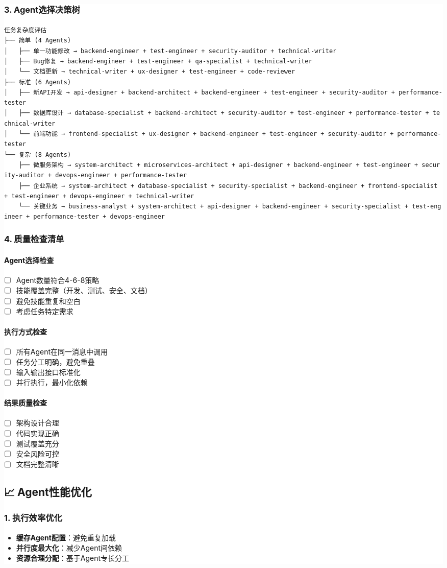 ### 3. Agent选择决策树

```
任务复杂度评估
├── 简单 (4 Agents)
│   ├── 单一功能修改 → backend-engineer + test-engineer + security-auditor + technical-writer
│   ├── Bug修复 → backend-engineer + test-engineer + qa-specialist + technical-writer
│   └── 文档更新 → technical-writer + ux-designer + test-engineer + code-reviewer
├── 标准 (6 Agents)
│   ├── 新API开发 → api-designer + backend-architect + backend-engineer + test-engineer + security-auditor + performance-tester
│   ├── 数据库设计 → database-specialist + backend-architect + security-auditor + test-engineer + performance-tester + technical-writer
│   └── 前端功能 → frontend-specialist + ux-designer + backend-engineer + test-engineer + security-auditor + performance-tester
└── 复杂 (8 Agents)
    ├── 微服务架构 → system-architect + microservices-architect + api-designer + backend-engineer + test-engineer + security-auditor + devops-engineer + performance-tester
    ├── 企业系统 → system-architect + database-specialist + security-specialist + backend-engineer + frontend-specialist + test-engineer + devops-engineer + technical-writer
    └── 关键业务 → business-analyst + system-architect + api-designer + backend-engineer + security-specialist + test-engineer + performance-tester + devops-engineer
```

### 4. 质量检查清单

#### Agent选择检查
- [ ] Agent数量符合4-6-8策略
- [ ] 技能覆盖完整（开发、测试、安全、文档）
- [ ] 避免技能重复和空白
- [ ] 考虑任务特定需求

#### 执行方式检查
- [ ] 所有Agent在同一消息中调用
- [ ] 任务分工明确，避免重叠
- [ ] 输入输出接口标准化
- [ ] 并行执行，最小化依赖

#### 结果质量检查
- [ ] 架构设计合理
- [ ] 代码实现正确
- [ ] 测试覆盖充分
- [ ] 安全风险可控
- [ ] 文档完整清晰

## 📈 Agent性能优化

### 1. 执行效率优化
- **缓存Agent配置**：避免重复加载
- **并行度最大化**：减少Agent间依赖
- **资源合理分配**：基于Agent专长分工
